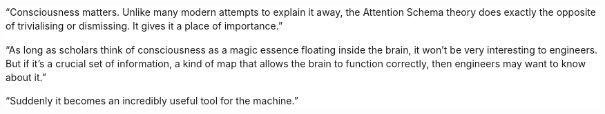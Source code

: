 “Consciousness matters. Unlike many modern attempts to explain it away, the Attention Schema theory does exactly the opposite of trivialising or dismissing. It gives it a place of importance.”

“As long as scholars think of consciousness as a magic essence floating inside the brain, it won’t be very interesting to engineers. But if it’s a crucial set of information, a kind of map that allows the brain to function correctly, then engineers may want to know about it.”

“Suddenly it becomes an incredibly useful tool for the machine.”


